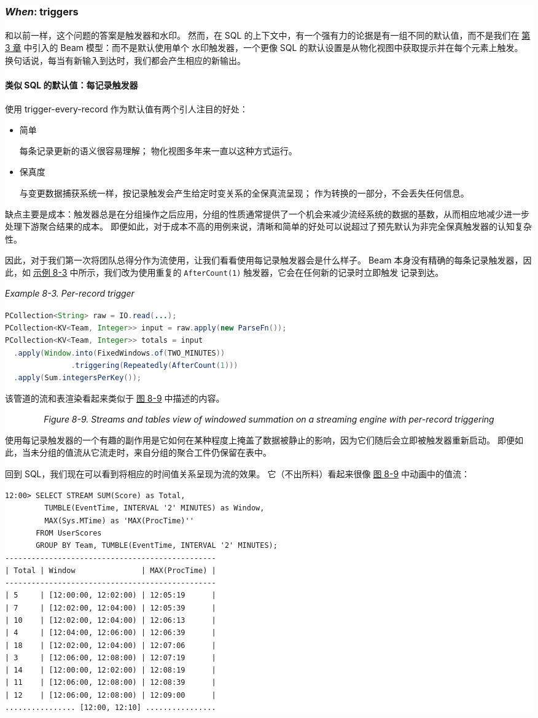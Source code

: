 


### *When*: triggers

和以前一样，这个问题的答案是触发器和水印。 然而，在 SQL 的上下文中，有一个强有力的论据是有一组不同的默认值，而不是我们在 [第 3 章](Chapter3.水印.md#watermarks_chapter) 中引入的 Beam 模型：而不是默认使用单个 水印触发器，一个更像 SQL 的默认设置是从物化视图中获取提示并在每个元素上触发。 换句话说，每当有新输入到达时，我们都会产生相应的新输出。

#### 类似 SQL 的默认值：每记录触发器

使用 trigger-every-record 作为默认值有两个引人注目的好处：

- 简单

   每条记录更新的语义很容易理解； 物化视图多年来一直以这种方式运行。

- 保真度

   与变更数据捕获系统一样，按记录触发会产生给定时变关系的全保真流呈现； 作为转换的一部分，不会丢失任何信息。

缺点主要是成本：触发器总是在分组操作之后应用，分组的性质通常提供了一个机会来减少流经系统的数据的基数，从而相应地减少进一步处理下游聚合结果的成本。 即便如此，对于成本不高的用例来说，清晰和简单的好处可以说超过了预先默认为非完全保真触发器的认知复杂性。

因此，对于我们第一次将团队总得分作为流使用，让我们看看使用每记录触发器会是什么样子。 Beam 本身没有精确的每条记录触发器，因此，如 [示例 8-3](#per_record_trigger_chap_eight) 中所示，我们改为使用重复的 `AfterCount(1)` 触发器，它会在任何新的记录时立即触发 记录到达。

*Example 8-3. Per-record trigger*

```java
PCollection<String> raw = IO.read(...);
PCollection<KV<Team, Integer>> input = raw.apply(new ParseFn());
PCollection<KV<Team, Integer>> totals = input
  .apply(Window.into(FixedWindows.of(TWO_MINUTES))
               .triggering(Repeatedly(AfterCount(1)))
  .apply(Sum.integersPerKey());
```

该管道的流和表渲染看起来类似于 [图 8-9](#streams_and_tables_view_of_windowed_summation_chap_eight) 中描述的内容。




![img](./media/stsy_0809.mp4)

<center><i>Figure 8-9. Streams and tables view of windowed summation on a streaming engine with per-record triggering</center></i>

使用每记录触发器的一个有趣的副作用是它如何在某种程度上掩盖了数据被静止的影响，因为它们随后会立即被触发器重新启动。 即便如此，当未分组的值流从它流走时，来自分组的聚合工件仍保留在表中。

回到 SQL，我们现在可以看到将相应的时间值关系呈现为流的效果。 它（不出所料）看起来很像 [图 8-9](#streams_and_tables_view_of_windowed_summation_chap_eight) 中动画中的值流：

```
12:00> SELECT STREAM SUM(Score) as Total, 
         TUMBLE(EventTime, INTERVAL '2' MINUTES) as Window,
         MAX(Sys.MTime) as 'MAX(ProcTime)'' 
       FROM UserScores
       GROUP BY Team, TUMBLE(EventTime, INTERVAL '2' MINUTES);
------------------------------------------------
| Total | Window               | MAX(ProcTime) |
------------------------------------------------
| 5     | [12:00:00, 12:02:00) | 12:05:19      |
| 7     | [12:02:00, 12:04:00) | 12:05:39      |
| 10    | [12:02:00, 12:04:00) | 12:06:13      |
| 4     | [12:04:00, 12:06:00) | 12:06:39      |
| 18    | [12:02:00, 12:04:00) | 12:07:06      |
| 3     | [12:06:00, 12:08:00) | 12:07:19      |
| 14    | [12:00:00, 12:02:00) | 12:08:19      |
| 11    | [12:06:00, 12:08:00) | 12:08:39      |
| 12    | [12:06:00, 12:08:00) | 12:09:00      |
................ [12:00, 12:10] ................
```